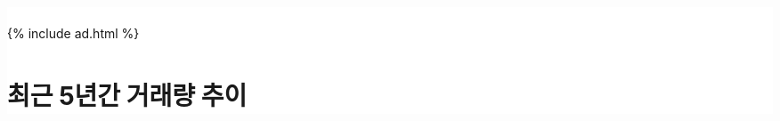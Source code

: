 
<br>
{% include ad.html %}
<br>

# 최근 5년간 거래량 추이


<div style="width:100%;">
    <canvas id="deal_progress" height="200"></canvas>
</div>

<script>
new Chart(document.getElementById("deal_progress"), {
    type: 'line',
    data: {
        labels: ['201501','201502','201503','201504','201505','201506','201507','201508','201509','201510','201511','201512','201601','201602','201603','201604','201605','201606','201607','201608','201609','201610','201611','201612','201701','201702','201703','201704','201705','201706','201707','201708','201709','201710','201711','201712','201801','201802','201803','201804','201805','201806','201807','201808','201809','201810','201811','201812','201901','201902','201903','201904','201905','201906','201907','201908','201909','201910','201911','201912','202001'],
        datasets: [{
            label: '매매',
            pointRadius: 1,
            data: [33, 26, 23, 27, 24, 21, 38, 28, 32, 31, 29, 14, 23, 16, 24, 26, 21, 34, 24, 23, 20, 30, 20, 13, 12, 21, 21, 25, 30, 38, 39, 29, 22, 19, 18, 8, 19, 9, 20, 12, 13, 12, 12, 14, 14, 18, 6, 8, 8, 8, 10, 8, 11, 12, 19, 17, 13, 13, 15, 13, 1],
            borderColor: "rgba(255, 201, 14, 1)",
            backgroundColor: "rgba(255, 201, 14, 0.5)",
            fill: false,
            lineTension: 0
        },{
            label: '전월세',
            pointRadius: 1,
            data: [43, 20, 22, 25, 29, 27, 38, 38, 21, 20, 44, 52, 30, 18, 22, 16, 17, 17, 9, 7, 14, 12, 13, 23, 24, 26, 25, 22, 25, 27, 19, 29, 20, 18, 42, 38, 49, 23, 17, 36, 28, 22, 11, 21, 5, 10, 16, 23, 30, 20, 16, 20, 15, 17, 35, 30, 19, 20, 61, 85, 12],
            borderColor: "rgba(0, 141, 185, 1)",
            backgroundColor: "rgba(0, 141, 185, 0.5)",
            fill: false,
            lineTension: 0
        }
        ]
    },
    options: {
        responsive: true,
        title: {
            display: false
        },
        tooltips: {
            mode: 'index',
            intersect: false
        },
        hover: {
            mode: 'nearest',
            intersect: true
        },
        scales: {
            xAxes: [{
                display: true,
                scaleLabel: {
                    display: true,
                    labelString: '년/월'